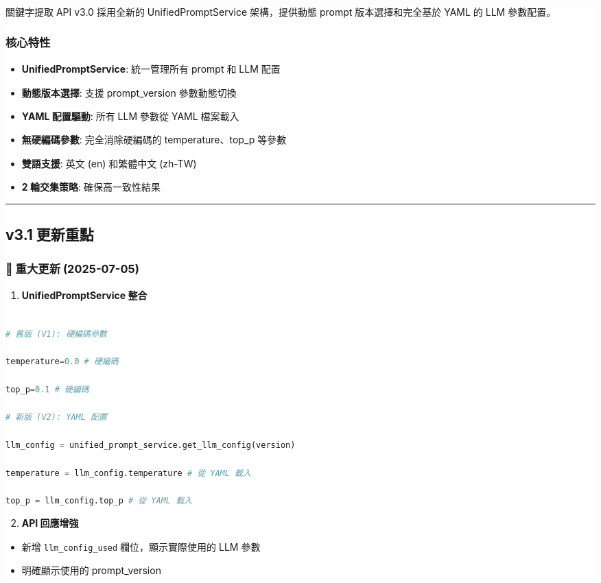   

關鍵字提取 API v3.0 採用全新的 UnifiedPromptService 架構，提供動態 prompt 版本選擇和完全基於 YAML 的 LLM 參數配置。

  

### 核心特性

  

- **UnifiedPromptService**: 統一管理所有 prompt 和 LLM 配置

- **動態版本選擇**: 支援 prompt_version 參數動態切換

- **YAML 配置驅動**: 所有 LLM 參數從 YAML 檔案載入

- **無硬編碼參數**: 完全消除硬編碼的 temperature、top_p 等參數

- **雙語支援**: 英文 (en) 和繁體中文 (zh-TW)

- **2 輪交集策略**: 確保高一致性結果

  

---

  

## v3.1 更新重點

  

### 🚀 重大更新 (2025-07-05)

  

1. **UnifiedPromptService 整合**

```python

# 舊版 (V1): 硬編碼參數

temperature=0.0 # 硬編碼

top_p=0.1 # 硬編碼

# 新版 (V2): YAML 配置

llm_config = unified_prompt_service.get_llm_config(version)

temperature = llm_config.temperature # 從 YAML 載入

top_p = llm_config.top_p # 從 YAML 載入

```

  

2. **API 回應增強**

- 新增 `llm_config_used` 欄位，顯示實際使用的 LLM 參數

- 明確顯示使用的 prompt_version
